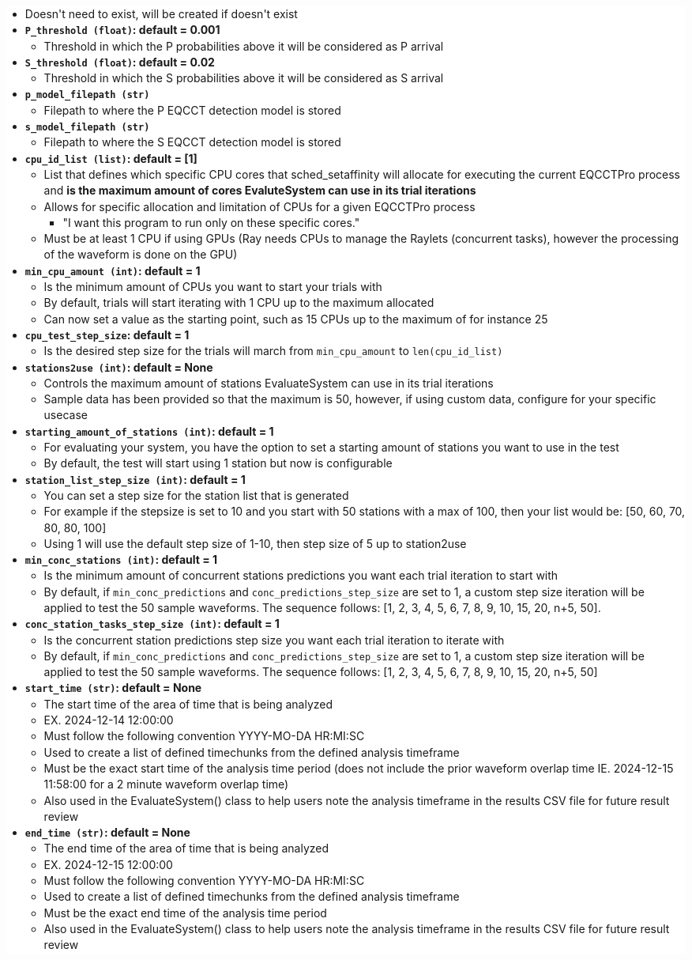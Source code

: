   - Doesn't need to exist, will be created if doesn't exist
- **`P_threshold (float)`: default = 0.001**
  - Threshold in which the P probabilities above it will be considered as P arrival
- **`S_threshold (float)`: default = 0.02**
  - Threshold in which the S probabilities above it will be considered as S arrival
- **`p_model_filepath (str)`**
  - Filepath to where the P EQCCT detection model is stored
- **`s_model_filepath (str)`**
  - Filepath to where the S EQCCT detection model is stored
- **`cpu_id_list (list)`: default = [1]**
  - List that defines which specific CPU cores that sched_setaffinity will allocate for executing the current EQCCTPro process and **is the maximum amount of cores EvaluteSystem can use in its trial iterations**
  - Allows for specific allocation and limitation of CPUs for a given EQCCTPro process 
    - "I want this program to run only on these specific cores." 
  - Must be at least 1 CPU if using GPUs (Ray needs CPUs to manage the Raylets (concurrent tasks), however the processing of the waveform is done on the GPU)
- **`min_cpu_amount (int)`: default = 1**
  - Is the minimum amount of CPUs you want to start your trials with 
  - By default, trials will start iterating with 1 CPU up to the maximum allocated 
  - Can now set a value as the starting point, such as 15 CPUs up to the maximum of for instance 25
- **`cpu_test_step_size`: default = 1**
  - Is the desired step size for the trials will march from `min_cpu_amount` to `len(cpu_id_list)`
- **`stations2use (int)`: default = None**
  - Controls the maximum amount of stations EvaluateSystem can use in its trial iterations 
  - Sample data has been provided so that the maximum is 50, however, if using custom data, configure for your specific usecase 
- **`starting_amount_of_stations (int)`: default = 1** 
  - For evaluating your system, you have the option to set a starting amount of stations you want to use in the test
  - By default, the test will start using 1 station but now is configurable 
- **`station_list_step_size (int)`: default = 1** 
  - You can set a step size for the station list that is generated 
  - For example if the stepsize is set to 10 and you start with 50 stations with a max of 100, then your list would be: [50, 60, 70, 80, 80, 100]
  - Using 1 will use the default step size of 1-10, then step size of 5 up to station2use
- **`min_conc_stations (int)`: default = 1** 
  - Is the minimum amount of concurrent stations predictions you want each trial iteration to start with 
  - By default, if `min_conc_predictions` and `conc_predictions_step_size` are set to 1, a custom step size iteration will be applied to test the 50 sample waveforms. The sequence follows: [1, 2, 3, 4, 5, 6, 7, 8, 9, 10, 15, 20, n+5, 50].
- **`conc_station_tasks_step_size (int)`: default = 1** 
  - Is the concurrent station predictions step size you want each trial iteration to iterate with 
  - By default, if `min_conc_predictions` and `conc_predictions_step_size` are set to 1, a custom step size iteration will be applied to test the 50 sample waveforms. The sequence follows: [1, 2, 3, 4, 5, 6, 7, 8, 9, 10, 15, 20, n+5, 50]
- **`start_time (str)`: default = None** 
  - The start time of the area of time that is being analyzed 
  - EX. 2024-12-14 12:00:00
  - Must follow the following convention YYYY-MO-DA HR:MI:SC
  - Used to create a list of defined timechunks from the defined analysis timeframe
  - Must be the exact start time of the analysis time period (does not include the prior waveform overlap time IE. 2024-12-15 11:58:00 for a 2 minute waveform overlap time)
  - Also used in the EvaluateSystem() class to help users note the analysis timeframe in the results CSV file for future result review
- **`end_time (str)`: default = None** 
  - The end time of the area of time that is being analyzed 
  - EX. 2024-12-15 12:00:00
  - Must follow the following convention YYYY-MO-DA HR:MI:SC
  - Used to create a list of defined timechunks from the defined analysis timeframe 
  - Must be the exact end time of the analysis time period
  - Also used in the EvaluateSystem() class to help users note the analysis timeframe in the results CSV file for future result review
